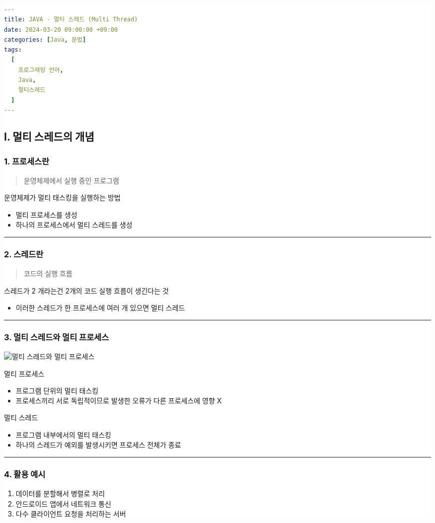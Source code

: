 ```yaml
---
title: JAVA - 멀티 스레드 (Multi Thread)
date: 2024-03-20 09:00:00 +09:00
categories: [Java, 문법]
tags:
  [
    프로그래밍 언어,
    Java,
    멀티스레드
  ]
---
```


## Ⅰ. 멀티 스레드의 개념

### 1. 프로세스란

> 운영체제에서 실행 중인 프로그램

운영체제가 멀티 태스킹을 실행하는 방법
- 멀티 프로세스를 생성
- 하나의 프로세스에서 멀티 스레드를 생성

<hr>

### 2. 스레드란

> 코드의 실행 흐름

스레드가 2 개라는건 2개의 코드 실행 흐름이 생긴다는 것
- 이러한 스레드가 한 프로세스에 여러 개 있으면 멀티 스레드

<hr>

### 3. 멀티 스레드와 멀티 프로세스

![멀티 스레드와 멀티 프로세스](https://user-images.githubusercontent.com/22395934/71546354-6c4f4d80-29d9-11ea-8784-5d3fc534e3ea.png)

멀티 프로세스
- 프로그램 단위의 멀티 태스킹
- 프로세스끼리 서로 독립적이므로 발생한 오류가 다른 프로세스에 영향 X

멀티 스레드
- 프로그램 내부에서의 멀티 태스킹
- 하나의 스레드가 예외를 발생시키면 프로세스 전체가 종료

<hr>

### 4. 활용 예시

1. 데이터를 분할해서 병렬로 처리
2. 안드로이드 앱에서 네트워크 통신
3. 다수 클라이언트 요청을 처리하는 서버
